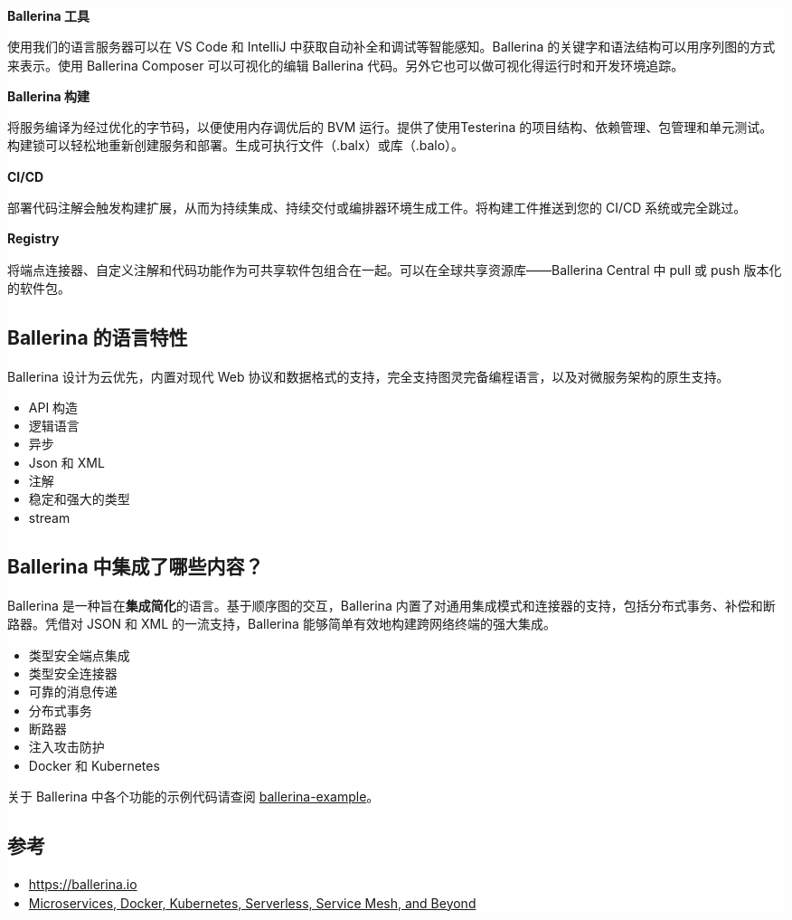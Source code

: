 **Ballerina 工具**

使用我们的语言服务器可以在 VS Code 和 IntelliJ 中获取自动补全和调试等智能感知。Ballerina 的关键字和语法结构可以用序列图的方式来表示。使用 Ballerina Composer 可以可视化的编辑 Ballerina 代码。另外它也可以做可视化得运行时和开发环境追踪。

**Ballerina 构建**

将服务编译为经过优化的字节码，以便使用内存调优后的 BVM 运行。提供了使用Testerina 的项目结构、依赖管理、包管理和单元测试。构建锁可以轻松地重新创建服务和部署。生成可执行文件（.balx）或库（.balo）。

**CI/CD**

部署代码注解会触发构建扩展，从而为持续集成、持续交付或编排器环境生成工件。将构建工件推送到您的 CI/CD 系统或完全跳过。

**Registry**

将端点连接器、自定义注解和代码功能作为可共享软件包组合在一起。可以在全球共享资源库——Ballerina Central 中 pull 或 push 版本化的软件包。

## Ballerina 的语言特性

Ballerina 设计为云优先，内置对现代 Web 协议和数据格式的支持，完全支持图灵完备编程语言，以及对微服务架构的原生支持。

- API 构造
- 逻辑语言
- 异步
- Json 和 XML
- 注解
- 稳定和强大的类型
- stream

## Ballerina 中集成了哪些内容？

Ballerina 是一种旨在**集成简化**的语言。基于顺序图的交互，Ballerina 内置了对通用集成模式和连接器的支持，包括分布式事务、补偿和断路器。凭借对 JSON 和 XML 的一流支持，Ballerina 能够简单有效地构建跨网络终端的强大集成。

- 类型安全端点集成
- 类型安全连接器
- 可靠的消息传递
- 分布式事务
- 断路器
- 注入攻击防护
- Docker 和 Kubernetes

关于 Ballerina 中各个功能的示例代码请查阅 [ballerina-example](https://github.com/ballerina-platform/ballerina-examples)。

## 参考

- https://ballerina.io
- [Microservices, Docker, Kubernetes, Serverless, Service Mesh, and Beyond](https://dzone.com/articles/microservices-docker-kubernetes-serverless-service)

